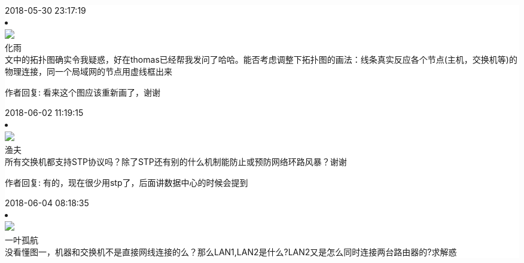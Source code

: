   <div class="_10o3OAxT_0">
    
  </div>
  <div class="_3klNVc4Z_0">
    <div class="_3Hkula0k_0">2018-05-30 23:17:19</div>
  </div>
</div>
</div>
</li>
<li>
<div class="_2sjJGcOH_0"><img src="https://static001.geekbang.org/account/avatar/00/11/41/80/bd6419bb.jpg"
  class="_3FLYR4bF_0">
<div class="_36ChpWj4_0">
  <div class="_2zFoi7sd_0"><span>化雨</span>
  </div>
  <div class="_2_QraFYR_0">文中的拓扑图确实令我疑惑，好在thomas已经帮我发问了哈哈。能否考虑调整下拓扑图的画法：线条真实反应各个节点(主机，交换机等)的物理连接，同一个局域网的节点用虚线框出来</div>
  <div class="_10o3OAxT_0">
    <p class="_3KxQPN3V_0">作者回复: 看来这个图应该重新画了，谢谢</p>
  </div>
  <div class="_3klNVc4Z_0">
    <div class="_3Hkula0k_0">2018-06-02 11:19:15</div>
  </div>
</div>
</div>
</li>
<li>
<div class="_2sjJGcOH_0"><img src="https://static001.geekbang.org/account/avatar/00/0f/8d/99/f886543d.jpg"
  class="_3FLYR4bF_0">
<div class="_36ChpWj4_0">
  <div class="_2zFoi7sd_0"><span>渔夫</span>
  </div>
  <div class="_2_QraFYR_0">所有交换机都支持STP协议吗？除了STP还有别的什么机制能防止或预防网络环路风暴？谢谢</div>
  <div class="_10o3OAxT_0">
    <p class="_3KxQPN3V_0">作者回复: 有的，现在很少用stp了，后面讲数据中心的时候会提到</p>
  </div>
  <div class="_3klNVc4Z_0">
    <div class="_3Hkula0k_0">2018-06-04 08:18:35</div>
  </div>
</div>
</div>
</li>
<li>
<div class="_2sjJGcOH_0"><img src="https://static001.geekbang.org/account/avatar/00/10/f7/f8/3f0b07dd.jpg"
  class="_3FLYR4bF_0">
<div class="_36ChpWj4_0">
  <div class="_2zFoi7sd_0"><span>一叶孤航</span>
  </div>
  <div class="_2_QraFYR_0">没看懂图一，机器和交换机不是直接网线连接的么？那么LAN1,LAN2是什么?LAN2又是怎么同时连接两台路由器的?求解惑</div>
  <div class="_10o3OAxT_0">
    